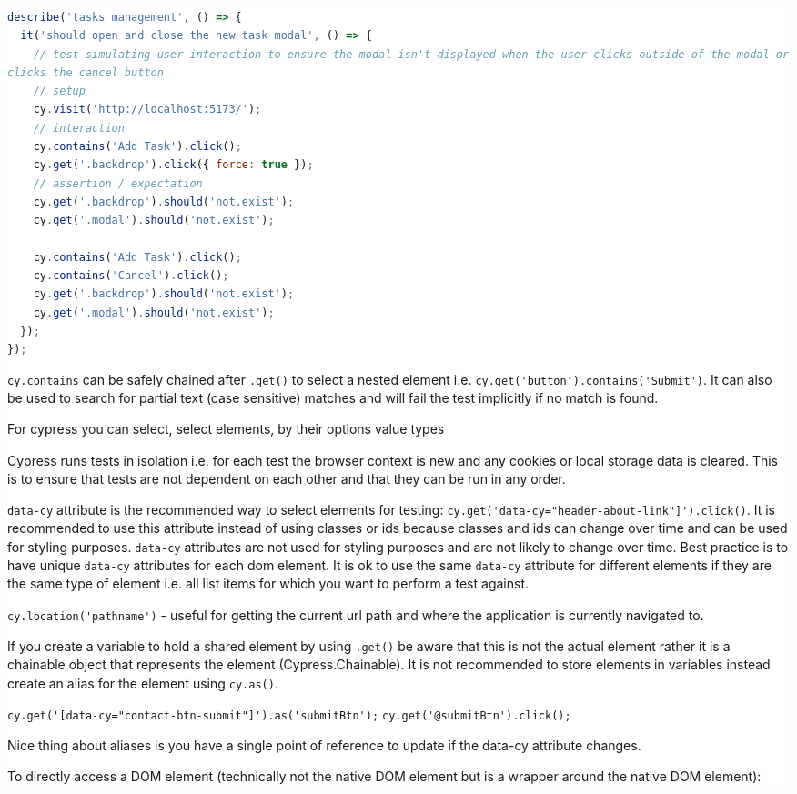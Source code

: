 ```javascript
describe('tasks management', () => {
  it('should open and close the new task modal', () => {
    // test simulating user interaction to ensure the modal isn't displayed when the user clicks outside of the modal or clicks the cancel button
    // setup
    cy.visit('http://localhost:5173/');
    // interaction
    cy.contains('Add Task').click();
    cy.get('.backdrop').click({ force: true });
    // assertion / expectation
    cy.get('.backdrop').should('not.exist');
    cy.get('.modal').should('not.exist');

    cy.contains('Add Task').click();
    cy.contains('Cancel').click();
    cy.get('.backdrop').should('not.exist');
    cy.get('.modal').should('not.exist');
  });
});
```

`cy.contains` can be safely chained after `.get()` to select a nested element i.e. `cy.get('button').contains('Submit')`. It can also be used to search for partial text (case sensitive) matches and will fail the test implicitly if no match is found.

For cypress you can select, select elements, by their options value types

Cypress runs tests in isolation i.e. for each test the browser context is new and any cookies or local storage data is cleared. This is to ensure that tests are not dependent on each other and that they can be run in any order.

`data-cy` attribute is the recommended way to select elements for testing: `cy.get('data-cy="header-about-link"]').click()`. It is recommended to use this attribute instead of using classes or ids because classes and ids can change over time and can be used for styling purposes. `data-cy` attributes are not used for styling purposes and are not likely to change over time. Best practice is to have unique `data-cy` attributes for each dom element. It is ok to use the same `data-cy` attribute for different elements if they are the same type of element i.e. all list items for which you want to perform a test against.

`cy.location('pathname')` - useful for getting the current url path and where the application is currently navigated to.

If you create a variable to hold a shared element by using `.get()` be aware that this is not the actual element rather it is a chainable object that represents the element (Cypress.Chainable). It is not recommended to store elements in variables instead create an alias for the element using `cy.as()`.

`cy.get('[data-cy="contact-btn-submit"]').as('submitBtn');`
`cy.get('@submitBtn').click();`

Nice thing about aliases is you have a single point of reference to update if the data-cy attribute changes.

To directly access a DOM element (technically not the native DOM element but is a wrapper around the native DOM element):
